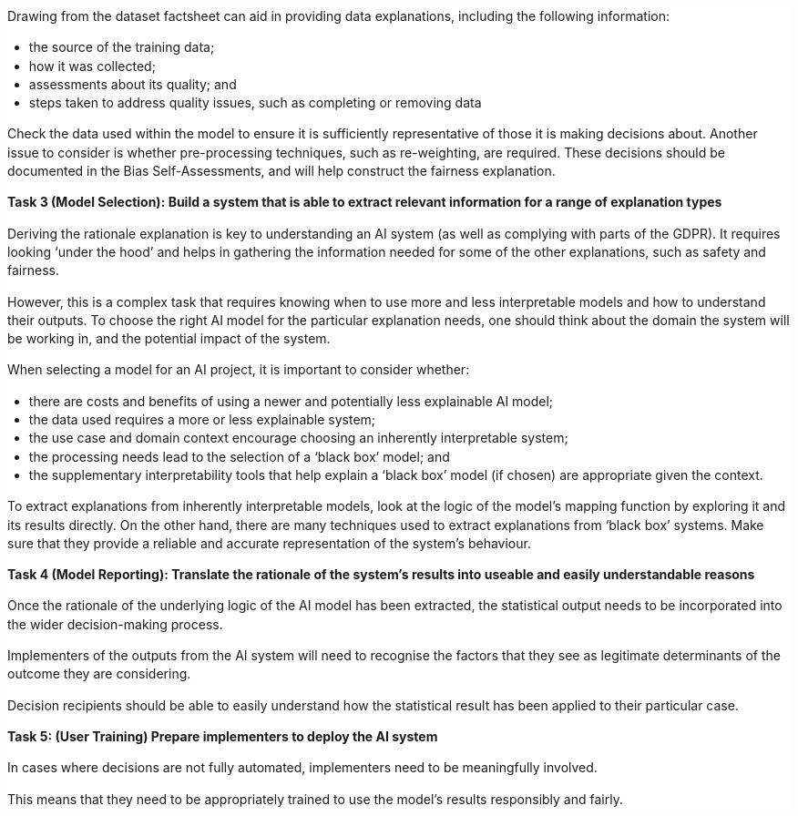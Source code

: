 Drawing from the dataset factsheet can aid in providing data explanations, including the following information:

- the source of the training data;
- how it was collected;
- assessments about its quality; and
- steps taken to address quality issues, such as completing or removing data

Check the data used within the model to ensure it is sufficiently representative of those it is making decisions about. Another issue to consider is whether pre-processing techniques, such as re-weighting, are required.  These decisions should be documented in the Bias Self-Assessments, and will help construct the fairness explanation.


**Task 3 (Model Selection): Build a system that is able to extract relevant information for a range of explanation types**

Deriving the rationale explanation is key to understanding an AI system (as well as complying with parts of the GDPR).
It requires looking ‘under the hood’ and helps in gathering the information needed for some of the other explanations, such as safety and fairness. 

However, this is a complex task that requires knowing when to use more and less interpretable models and how to understand their outputs.
To choose the right AI model for the particular explanation needs, one should think about the domain the system will be working in, and the potential impact of the system.

When selecting a model for an AI project, it is important to consider whether:

- there are costs and benefits of using a newer and potentially less explainable AI model;
- the data used requires a more or less explainable system;
- the use case and domain context encourage choosing an inherently interpretable system; 
- the processing needs lead to the selection of a ‘black box’ model; and
- the supplementary interpretability tools that help  explain a ‘black box’ model (if chosen) are appropriate given the context.

To extract explanations from inherently interpretable models, look at the logic of the model’s mapping function by exploring it and its results directly.
On the other hand, there are many techniques used to extract explanations from ‘black box’ systems. Make sure that they provide a reliable and accurate representation of the system’s behaviour.


**Task 4 (Model Reporting): Translate the rationale of the system’s results into useable and easily understandable reasons**
 
Once the rationale of the underlying logic of the AI model has been extracted, the statistical output needs to be incorporated into the wider decision-making process.

Implementers of the outputs from the AI system will need to recognise the factors that they see as legitimate determinants of the outcome they are considering.

Decision recipients should be able to easily understand how the statistical result has been applied to their particular case.
 
**Task 5: (User Training) Prepare implementers to deploy the AI system**

In cases where decisions are not fully automated, implementers need to be meaningfully involved.

This means that they need to be appropriately trained to use the model’s results responsibly and fairly.
